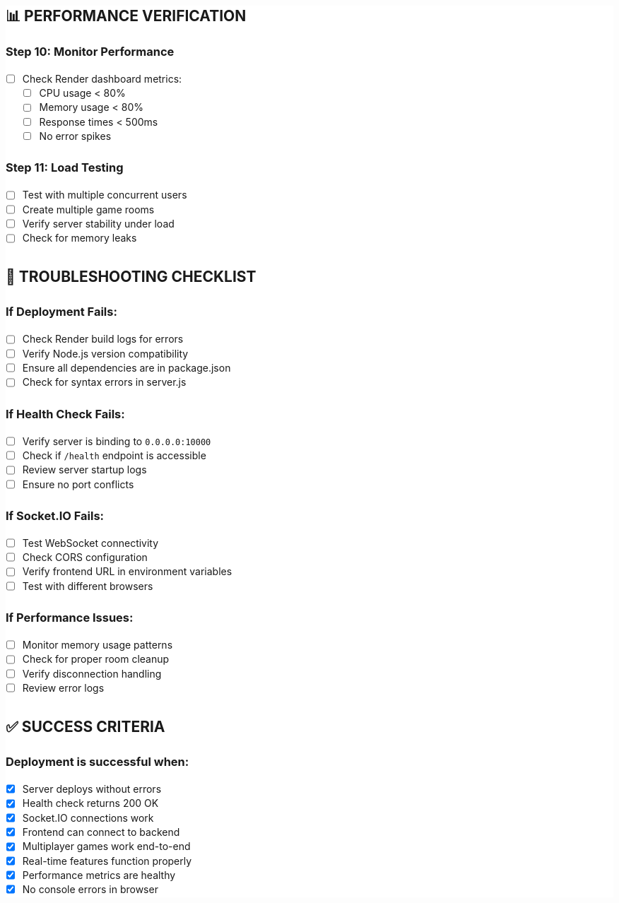 ## 📊 **PERFORMANCE VERIFICATION**

### **Step 10: Monitor Performance**
- [ ] Check Render dashboard metrics:
  - [ ] CPU usage < 80%
  - [ ] Memory usage < 80%
  - [ ] Response times < 500ms
  - [ ] No error spikes

### **Step 11: Load Testing**
- [ ] Test with multiple concurrent users
- [ ] Create multiple game rooms
- [ ] Verify server stability under load
- [ ] Check for memory leaks

## 🚨 **TROUBLESHOOTING CHECKLIST**

### **If Deployment Fails:**
- [ ] Check Render build logs for errors
- [ ] Verify Node.js version compatibility
- [ ] Ensure all dependencies are in package.json
- [ ] Check for syntax errors in server.js

### **If Health Check Fails:**
- [ ] Verify server is binding to `0.0.0.0:10000`
- [ ] Check if `/health` endpoint is accessible
- [ ] Review server startup logs
- [ ] Ensure no port conflicts

### **If Socket.IO Fails:**
- [ ] Test WebSocket connectivity
- [ ] Check CORS configuration
- [ ] Verify frontend URL in environment variables
- [ ] Test with different browsers

### **If Performance Issues:**
- [ ] Monitor memory usage patterns
- [ ] Check for proper room cleanup
- [ ] Verify disconnection handling
- [ ] Review error logs

## ✅ **SUCCESS CRITERIA**

### **Deployment is successful when:**
- [x] Server deploys without errors
- [x] Health check returns 200 OK
- [x] Socket.IO connections work
- [x] Frontend can connect to backend
- [x] Multiplayer games work end-to-end
- [x] Real-time features function properly
- [x] Performance metrics are healthy
- [x] No console errors in browser
